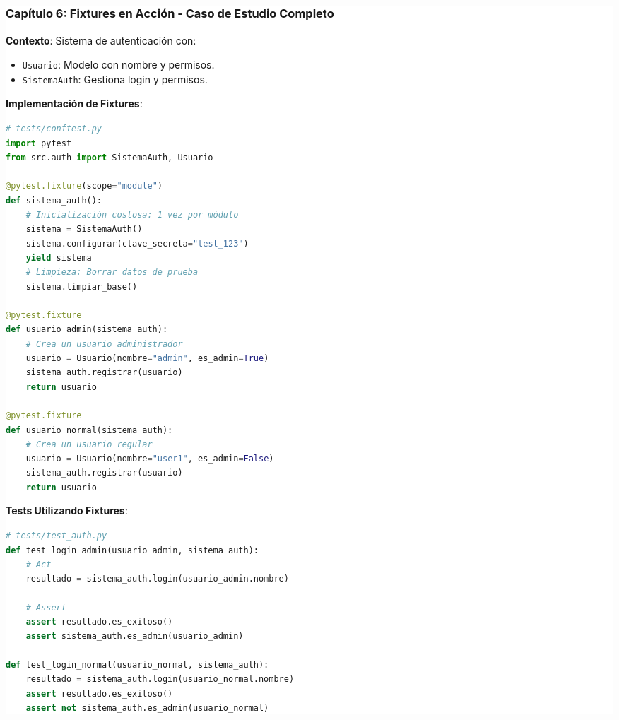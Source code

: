 
### **Capítulo 6: Fixtures en Acción - Caso de Estudio Completo**
**Contexto**: Sistema de autenticación con:
- `Usuario`: Modelo con nombre y permisos.
- `SistemaAuth`: Gestiona login y permisos.

**Implementación de Fixtures**:
```python
# tests/conftest.py
import pytest
from src.auth import SistemaAuth, Usuario

@pytest.fixture(scope="module")
def sistema_auth():
    # Inicialización costosa: 1 vez por módulo
    sistema = SistemaAuth()
    sistema.configurar(clave_secreta="test_123")
    yield sistema
    # Limpieza: Borrar datos de prueba
    sistema.limpiar_base()

@pytest.fixture
def usuario_admin(sistema_auth):
    # Crea un usuario administrador
    usuario = Usuario(nombre="admin", es_admin=True)
    sistema_auth.registrar(usuario)
    return usuario

@pytest.fixture
def usuario_normal(sistema_auth):
    # Crea un usuario regular
    usuario = Usuario(nombre="user1", es_admin=False)
    sistema_auth.registrar(usuario)
    return usuario
```

**Tests Utilizando Fixtures**:
```python
# tests/test_auth.py
def test_login_admin(usuario_admin, sistema_auth):
    # Act
    resultado = sistema_auth.login(usuario_admin.nombre)
    
    # Assert
    assert resultado.es_exitoso()
    assert sistema_auth.es_admin(usuario_admin)

def test_login_normal(usuario_normal, sistema_auth):
    resultado = sistema_auth.login(usuario_normal.nombre)
    assert resultado.es_exitoso()
    assert not sistema_auth.es_admin(usuario_normal)
```
